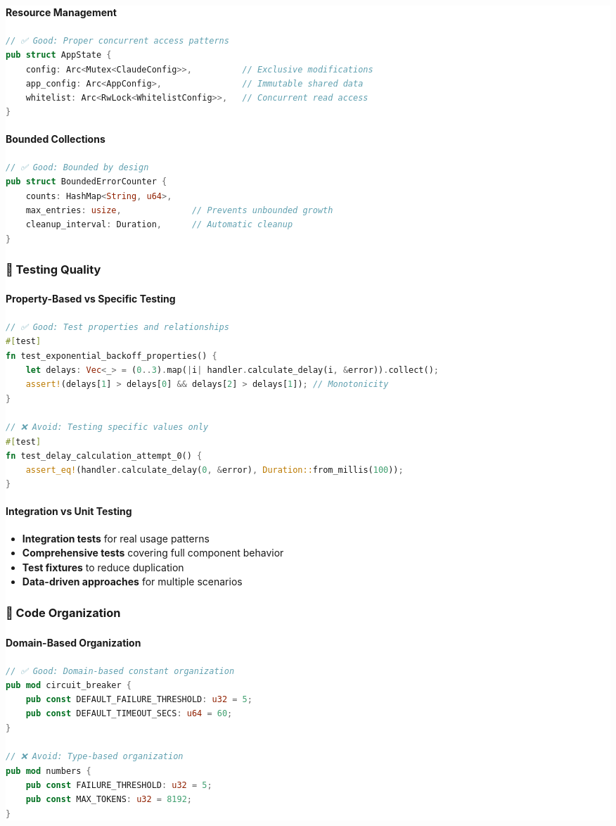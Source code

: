 #### **Resource Management**
```rust
// ✅ Good: Proper concurrent access patterns
pub struct AppState {
    config: Arc<Mutex<ClaudeConfig>>,          // Exclusive modifications
    app_config: Arc<AppConfig>,                // Immutable shared data
    whitelist: Arc<RwLock<WhitelistConfig>>,   // Concurrent read access
}
```

#### **Bounded Collections**
```rust
// ✅ Good: Bounded by design
pub struct BoundedErrorCounter {
    counts: HashMap<String, u64>,
    max_entries: usize,              // Prevents unbounded growth
    cleanup_interval: Duration,      // Automatic cleanup
}
```

### **🧪 Testing Quality**

#### **Property-Based vs Specific Testing**
```rust
// ✅ Good: Test properties and relationships
#[test]
fn test_exponential_backoff_properties() {
    let delays: Vec<_> = (0..3).map(|i| handler.calculate_delay(i, &error)).collect();
    assert!(delays[1] > delays[0] && delays[2] > delays[1]); // Monotonicity
}

// ❌ Avoid: Testing specific values only
#[test]
fn test_delay_calculation_attempt_0() {
    assert_eq!(handler.calculate_delay(0, &error), Duration::from_millis(100));
}
```

#### **Integration vs Unit Testing**
- **Integration tests** for real usage patterns
- **Comprehensive tests** covering full component behavior
- **Test fixtures** to reduce duplication
- **Data-driven approaches** for multiple scenarios

### **📁 Code Organization**

#### **Domain-Based Organization**
```rust
// ✅ Good: Domain-based constant organization
pub mod circuit_breaker {
    pub const DEFAULT_FAILURE_THRESHOLD: u32 = 5;
    pub const DEFAULT_TIMEOUT_SECS: u64 = 60;
}

// ❌ Avoid: Type-based organization
pub mod numbers {
    pub const FAILURE_THRESHOLD: u32 = 5;
    pub const MAX_TOKENS: u32 = 8192;
}
```
